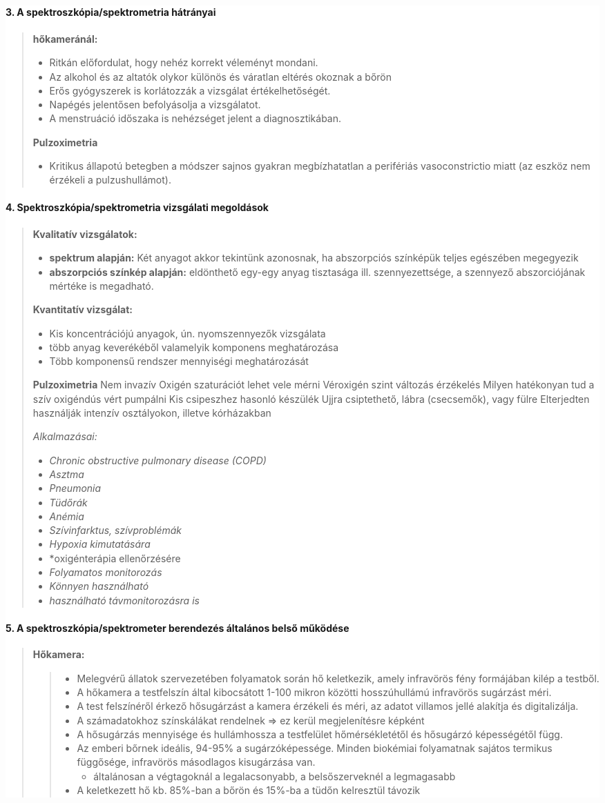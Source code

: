#### 3. A spektroszkópia/spektrometria hátrányai
> **hőkameránál:**
> - Ritkán előfordulat, hogy nehéz korrekt véleményt mondani.
> - Az alkohol és az altatók olykor különös és váratlan eltérés okoznak a bőrön
> - Erős gyógyszerek is korlátozzák a vizsgálat értékelhetőségét.
> - Napégés jelentősen befolyásolja a vizsgálatot.
> - A menstruáció időszaka is nehézséget jelent a diagnosztikában.
> 
> **Pulzoximetria**
> - Kritikus állapotú betegben a módszer sajnos gyakran megbízhatatlan a perifériás vasoconstrictio miatt (az eszköz nem érzékeli a pulzushullámot).

#### 4. Spektroszkópia/spektrometria vizsgálati megoldások
> **Kvalitatív vizsgálatok:**
> - **spektrum alapján:** Két anyagot akkor tekintünk azonosnak, ha abszorpciós színképük teljes egészében megegyezik
> - **abszorpciós színkép alapján:** eldönthető egy-egy anyag tisztasága ill. szennyezettsége, a szennyező abszorciójának mértéke is megadható.
> 
> **Kvantitatív vizsgálat:**
> - Kis koncentrációjú anyagok, ún. nyomszennyezők vizsgálata
> - több anyag keverékéből valamelyik komponens meghatározása 
> - Több komponensű rendszer mennyiségi meghatározását
>
> **Pulzoximetria**
> Nem invazív
> Oxigén szaturációt lehet vele mérni
> Véroxigén szint változás érzékelés
> Milyen hatékonyan tud a szív oxigéndús vért pumpálni 
> Kis csipeszhez hasonló készülék
> Ujjra csiptethető, lábra (csecsemők), vagy fülre
> Elterjedten használják intenzív osztályokon, illetve kórházakban
>
> *Alkalmazásai:*
> - *Chronic obstructive pulmonary disease (COPD)*
> - *Asztma*
> - *Pneumonia*
> - *Tüdőrák*
> - *Anémia*
> - *Szívinfarktus, szívproblémák*
> - *Hypoxia kimutatására*
> - *oxigénterápia ellenőrzésére
> - *Folyamatos monitorozás*
> - *Könnyen használható*
> - *használható távmonitorozásra is*

#### 5. A spektroszkópia/spektrometer berendezés általános belső működése
> **Hőkamera:**
>> - Melegvérű állatok szervezetében folyamatok során hő keletkezik, amely infravörös fény formájában kilép a testből.
>> - A hőkamera a testfelszín által kibocsátott 1-100 mikron közötti hosszúhullámú infravörös sugárzást méri.
>> - A test felszínéről érkező hősugárzást a kamera érzékeli és méri, az adatot villamos jellé alakítja és digitalizálja.
>> - A számadatokhoz színskálákat rendelnek => ez kerül megjelenítésre képként
>> - A hősugárzás mennyisége és hullámhossza a testfelület hőmérsékletétől és hősugárzó képességétől függ. 
>> - Az emberi bőrnek ideális, 94-95% a sugárzóképessége. Minden biokémiai folyamatnak sajátos termikus függősége, infravörös másodlagos kisugárzása van.
>>   - általánosan a végtagoknál a legalacsonyabb, a belsőszerveknél a legmagasabb
>> - A keletkezett hő kb. 85%-ban a bőrön és 15%-ba a tüdőn kelresztül távozik